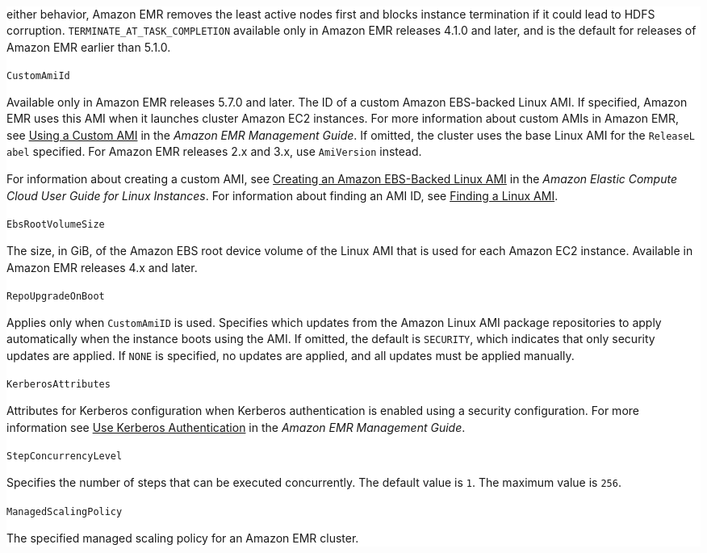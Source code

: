 either behavior, Amazon EMR removes the least active nodes first and
blocks instance termination if it could lead to HDFS corruption.
<code>TERMINATE_AT_TASK_COMPLETION</code> available only in Amazon EMR
releases 4.1.0 and later, and is the default for releases of Amazon EMR
earlier than 5.1.0.</p></td>
</tr>
<tr class="odd">
<td><code id="emr_run_job_flow_:_CustomAmiId">CustomAmiId</code></td>
<td><p>Available only in Amazon EMR releases 5.7.0 and later. The ID of
a custom Amazon EBS-backed Linux AMI. If specified, Amazon EMR uses this
AMI when it launches cluster Amazon EC2 instances. For more information
about custom AMIs in Amazon EMR, see <a
href="https://docs.aws.amazon.com/emr/latest/ManagementGuide/emr-custom-ami.html">Using
a Custom AMI</a> in the <em>Amazon EMR Management Guide</em>. If
omitted, the cluster uses the base Linux AMI for the
<code>ReleaseLabel</code> specified. For Amazon EMR releases 2.x and
3.x, use <code>AmiVersion</code> instead.</p>
<p>For information about creating a custom AMI, see <a
href="https://docs.aws.amazon.com/AWSEC2/latest/UserGuide/creating-an-ami-ebs.html">Creating
an Amazon EBS-Backed Linux AMI</a> in the <em>Amazon Elastic Compute
Cloud User Guide for Linux Instances</em>. For information about finding
an AMI ID, see <a
href="https://docs.aws.amazon.com/AWSEC2/latest/UserGuide/finding-an-ami.html">Finding
a Linux AMI</a>.</p></td>
</tr>
<tr class="even">
<td><code
id="emr_run_job_flow_:_EbsRootVolumeSize">EbsRootVolumeSize</code></td>
<td><p>The size, in GiB, of the Amazon EBS root device volume of the
Linux AMI that is used for each Amazon EC2 instance. Available in Amazon
EMR releases 4.x and later.</p></td>
</tr>
<tr class="odd">
<td><code
id="emr_run_job_flow_:_RepoUpgradeOnBoot">RepoUpgradeOnBoot</code></td>
<td><p>Applies only when <code>CustomAmiID</code> is used. Specifies
which updates from the Amazon Linux AMI package repositories to apply
automatically when the instance boots using the AMI. If omitted, the
default is <code>SECURITY</code>, which indicates that only security
updates are applied. If <code>NONE</code> is specified, no updates are
applied, and all updates must be applied manually.</p></td>
</tr>
<tr class="even">
<td><code
id="emr_run_job_flow_:_KerberosAttributes">KerberosAttributes</code></td>
<td><p>Attributes for Kerberos configuration when Kerberos
authentication is enabled using a security configuration. For more
information see <a
href="https://docs.aws.amazon.com/emr/latest/ManagementGuide/emr-kerberos.html">Use
Kerberos Authentication</a> in the <em>Amazon EMR Management
Guide</em>.</p></td>
</tr>
<tr class="odd">
<td><code
id="emr_run_job_flow_:_StepConcurrencyLevel">StepConcurrencyLevel</code></td>
<td><p>Specifies the number of steps that can be executed concurrently.
The default value is <code>1</code>. The maximum value is
<code>256</code>.</p></td>
</tr>
<tr class="even">
<td><code
id="emr_run_job_flow_:_ManagedScalingPolicy">ManagedScalingPolicy</code></td>
<td><p>The specified managed scaling policy for an Amazon EMR
cluster.</p></td>